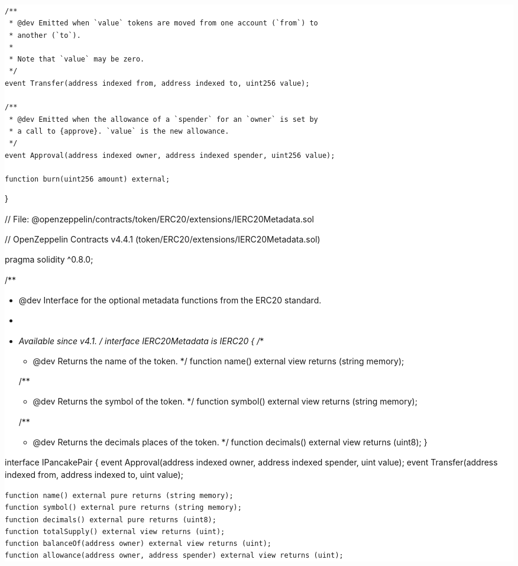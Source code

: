     /**
     * @dev Emitted when `value` tokens are moved from one account (`from`) to
     * another (`to`).
     *
     * Note that `value` may be zero.
     */
    event Transfer(address indexed from, address indexed to, uint256 value);

    /**
     * @dev Emitted when the allowance of a `spender` for an `owner` is set by
     * a call to {approve}. `value` is the new allowance.
     */
    event Approval(address indexed owner, address indexed spender, uint256 value);
    
    function burn(uint256 amount) external;
}

// File: @openzeppelin/contracts/token/ERC20/extensions/IERC20Metadata.sol


// OpenZeppelin Contracts v4.4.1 (token/ERC20/extensions/IERC20Metadata.sol)

pragma solidity ^0.8.0;


/**
 * @dev Interface for the optional metadata functions from the ERC20 standard.
 *
 * _Available since v4.1._
 */
interface IERC20Metadata is IERC20 {
    /**
     * @dev Returns the name of the token.
     */
    function name() external view returns (string memory);

    /**
     * @dev Returns the symbol of the token.
     */
    function symbol() external view returns (string memory);

    /**
     * @dev Returns the decimals places of the token.
     */
    function decimals() external view returns (uint8);
}


interface IPancakePair {
    event Approval(address indexed owner, address indexed spender, uint value);
    event Transfer(address indexed from, address indexed to, uint value);

    function name() external pure returns (string memory);
    function symbol() external pure returns (string memory);
    function decimals() external pure returns (uint8);
    function totalSupply() external view returns (uint);
    function balanceOf(address owner) external view returns (uint);
    function allowance(address owner, address spender) external view returns (uint);
